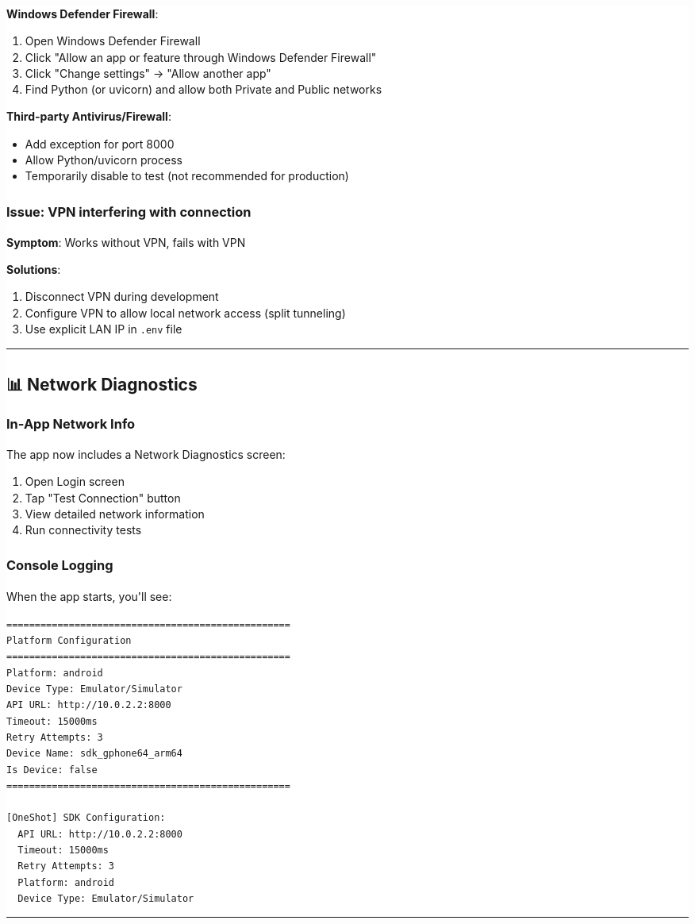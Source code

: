 **Windows Defender Firewall**:
1. Open Windows Defender Firewall
2. Click "Allow an app or feature through Windows Defender Firewall"
3. Click "Change settings" → "Allow another app"
4. Find Python (or uvicorn) and allow both Private and Public networks

**Third-party Antivirus/Firewall**:
- Add exception for port 8000
- Allow Python/uvicorn process
- Temporarily disable to test (not recommended for production)

### Issue: VPN interfering with connection

**Symptom**: Works without VPN, fails with VPN

**Solutions**:
1. Disconnect VPN during development
2. Configure VPN to allow local network access (split tunneling)
3. Use explicit LAN IP in `.env` file

---

## 📊 Network Diagnostics

### In-App Network Info

The app now includes a Network Diagnostics screen:

1. Open Login screen
2. Tap "Test Connection" button
3. View detailed network information
4. Run connectivity tests

### Console Logging

When the app starts, you'll see:

```
==================================================
Platform Configuration
==================================================
Platform: android
Device Type: Emulator/Simulator
API URL: http://10.0.2.2:8000
Timeout: 15000ms
Retry Attempts: 3
Device Name: sdk_gphone64_arm64
Is Device: false
==================================================

[OneShot] SDK Configuration:
  API URL: http://10.0.2.2:8000
  Timeout: 15000ms
  Retry Attempts: 3
  Platform: android
  Device Type: Emulator/Simulator
```

---